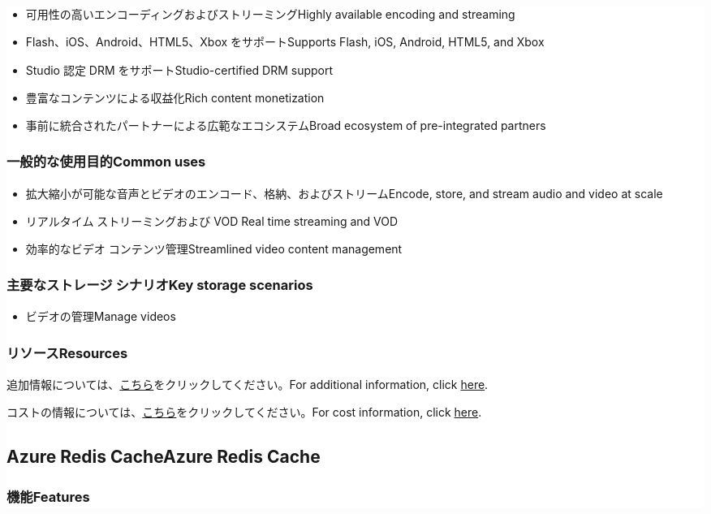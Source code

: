 - <span data-ttu-id="5c26a-206">可用性の高いエンコーディングおよびストリーミング</span><span class="sxs-lookup"><span data-stu-id="5c26a-206">Highly available encoding and streaming</span></span>
    
- <span data-ttu-id="5c26a-207">Flash、iOS、Android、HTML5、Xbox をサポート</span><span class="sxs-lookup"><span data-stu-id="5c26a-207">Supports Flash, iOS, Android, HTML5, and Xbox</span></span>
    
- <span data-ttu-id="5c26a-208">Studio 認定 DRM をサポート</span><span class="sxs-lookup"><span data-stu-id="5c26a-208">Studio-certified DRM support</span></span>
    
- <span data-ttu-id="5c26a-209">豊富なコンテンツによる収益化</span><span class="sxs-lookup"><span data-stu-id="5c26a-209">Rich content monetization</span></span>
    
- <span data-ttu-id="5c26a-210">事前に統合されたパートナーによる広範なエコシステム</span><span class="sxs-lookup"><span data-stu-id="5c26a-210">Broad ecosystem of pre-integrated partners</span></span>
    
### <a name="common-uses"></a><span data-ttu-id="5c26a-211">一般的な使用目的</span><span class="sxs-lookup"><span data-stu-id="5c26a-211">Common uses</span></span>

- <span data-ttu-id="5c26a-212">拡大縮小が可能な音声とビデオのエンコード、格納、およびストリーム</span><span class="sxs-lookup"><span data-stu-id="5c26a-212">Encode, store, and stream audio and video at scale</span></span>
    
- <span data-ttu-id="5c26a-213">リアルタイム ストリーミングおよび VOD </span><span class="sxs-lookup"><span data-stu-id="5c26a-213">Real time streaming and VOD</span></span>
    
- <span data-ttu-id="5c26a-214">効率的なビデオ コンテンツ管理</span><span class="sxs-lookup"><span data-stu-id="5c26a-214">Streamlined video content management</span></span>
    
### <a name="key-storage-scenarios"></a><span data-ttu-id="5c26a-215">主要なストレージ シナリオ</span><span class="sxs-lookup"><span data-stu-id="5c26a-215">Key storage scenarios</span></span>

- <span data-ttu-id="5c26a-216">ビデオの管理</span><span class="sxs-lookup"><span data-stu-id="5c26a-216">Manage videos</span></span>
    
### <a name="resources"></a><span data-ttu-id="5c26a-217">リソース</span><span class="sxs-lookup"><span data-stu-id="5c26a-217">Resources</span></span>

<span data-ttu-id="5c26a-218">追加情報については、[こちら](https://azure.microsoft.com/services/media-services/)をクリックしてください。</span><span class="sxs-lookup"><span data-stu-id="5c26a-218">For additional information, click [here](https://azure.microsoft.com/services/media-services/).</span></span>
  
<span data-ttu-id="5c26a-219">コストの情報については、[こちら](http://azure.microsoft.com/pricing/details/media-services/)をクリックしてください。</span><span class="sxs-lookup"><span data-stu-id="5c26a-219">For cost information, click [here](http://azure.microsoft.com/pricing/details/media-services/).</span></span>
  
## <a name="azure-redis-cache"></a><span data-ttu-id="5c26a-220">Azure Redis Cache</span><span class="sxs-lookup"><span data-stu-id="5c26a-220">Azure Redis Cache</span></span>

### <a name="features"></a><span data-ttu-id="5c26a-221">機能</span><span class="sxs-lookup"><span data-stu-id="5c26a-221">Features</span></span>
